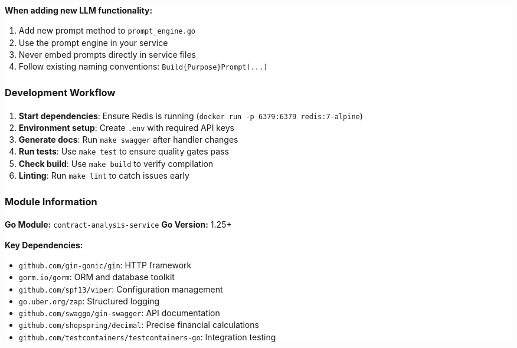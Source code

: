 **When adding new LLM functionality:**
1. Add new prompt method to `prompt_engine.go`
2. Use the prompt engine in your service
3. Never embed prompts directly in service files
4. Follow existing naming conventions: `Build{Purpose}Prompt(...)`

### Development Workflow

1. **Start dependencies**: Ensure Redis is running (`docker run -p 6379:6379 redis:7-alpine`)
2. **Environment setup**: Create `.env` with required API keys
3. **Generate docs**: Run `make swagger` after handler changes
4. **Run tests**: Use `make test` to ensure quality gates pass
5. **Check build**: Use `make build` to verify compilation
6. **Linting**: Run `make lint` to catch issues early

### Module Information

**Go Module:** `contract-analysis-service`
**Go Version:** 1.25+

**Key Dependencies:**
- `github.com/gin-gonic/gin`: HTTP framework
- `gorm.io/gorm`: ORM and database toolkit
- `github.com/spf13/viper`: Configuration management
- `go.uber.org/zap`: Structured logging
- `github.com/swaggo/gin-swagger`: API documentation
- `github.com/shopspring/decimal`: Precise financial calculations
- `github.com/testcontainers/testcontainers-go`: Integration testing